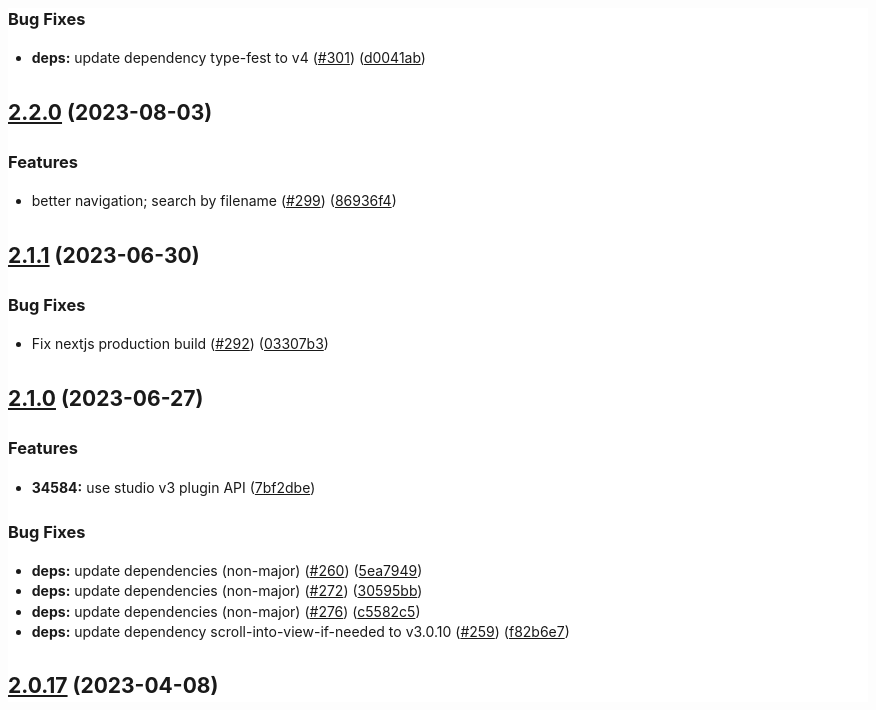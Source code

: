 ### Bug Fixes

- **deps:** update dependency type-fest to v4 ([#301](https://github.com/sanity-io/sanity-plugin-mux-input/issues/301)) ([d0041ab](https://github.com/sanity-io/sanity-plugin-mux-input/commit/d0041ab6ac6c6078dd89f1ce6d153cb4e1a972e0))

## [2.2.0](https://github.com/sanity-io/sanity-plugin-mux-input/compare/v2.1.1...v2.2.0) (2023-08-03)

### Features

- better navigation; search by filename ([#299](https://github.com/sanity-io/sanity-plugin-mux-input/issues/299)) ([86936f4](https://github.com/sanity-io/sanity-plugin-mux-input/commit/86936f4a6815c75dd70d14f1ad59c64f5f028284))

## [2.1.1](https://github.com/sanity-io/sanity-plugin-mux-input/compare/v2.1.0...v2.1.1) (2023-06-30)

### Bug Fixes

- Fix nextjs production build ([#292](https://github.com/sanity-io/sanity-plugin-mux-input/issues/292)) ([03307b3](https://github.com/sanity-io/sanity-plugin-mux-input/commit/03307b3d3783a2ec9ba0f9ac372a554b7ac1e886))

## [2.1.0](https://github.com/sanity-io/sanity-plugin-mux-input/compare/v2.0.17...v2.1.0) (2023-06-27)

### Features

- **34584:** use studio v3 plugin API ([7bf2dbe](https://github.com/sanity-io/sanity-plugin-mux-input/commit/7bf2dbe9867f15a54a43bff2946bd734c2ea48ef))

### Bug Fixes

- **deps:** update dependencies (non-major) ([#260](https://github.com/sanity-io/sanity-plugin-mux-input/issues/260)) ([5ea7949](https://github.com/sanity-io/sanity-plugin-mux-input/commit/5ea794991ff62106b439d8a7931bf9afb81b74ec))
- **deps:** update dependencies (non-major) ([#272](https://github.com/sanity-io/sanity-plugin-mux-input/issues/272)) ([30595bb](https://github.com/sanity-io/sanity-plugin-mux-input/commit/30595bb1ab484779a01ab12e720eb672295e5875))
- **deps:** update dependencies (non-major) ([#276](https://github.com/sanity-io/sanity-plugin-mux-input/issues/276)) ([c5582c5](https://github.com/sanity-io/sanity-plugin-mux-input/commit/c5582c54a1c985c4e7c5d62e31b7b4f8cad1ac1d))
- **deps:** update dependency scroll-into-view-if-needed to v3.0.10 ([#259](https://github.com/sanity-io/sanity-plugin-mux-input/issues/259)) ([f82b6e7](https://github.com/sanity-io/sanity-plugin-mux-input/commit/f82b6e7d385d44a073ec895f891789ca98dfe0c7))

## [2.0.17](https://github.com/sanity-io/sanity-plugin-mux-input/compare/v2.0.16...v2.0.17) (2023-04-08)
